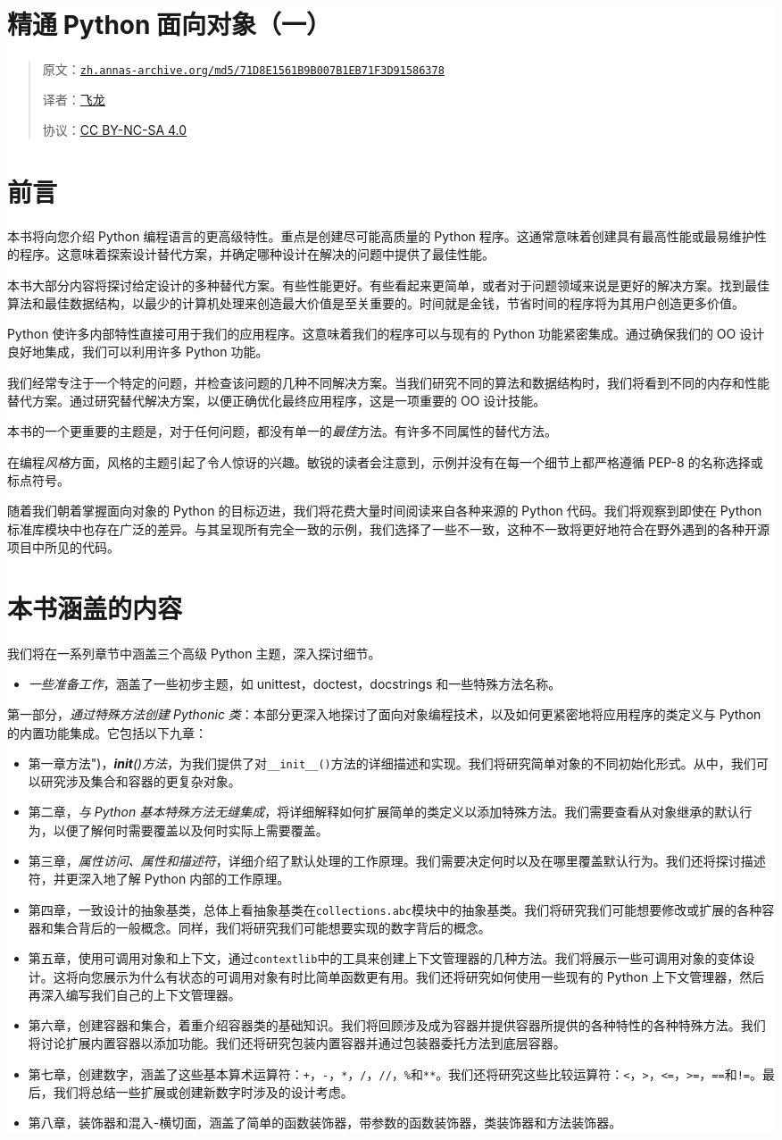 # 精通 Python 面向对象（一）

> 原文：[`zh.annas-archive.org/md5/71D8E1561B9B007B1EB71F3D91586378`](https://zh.annas-archive.org/md5/71D8E1561B9B007B1EB71F3D91586378)
> 
> 译者：[飞龙](https://github.com/wizardforcel)
> 
> 协议：[CC BY-NC-SA 4.0](http://creativecommons.org/licenses/by-nc-sa/4.0/)

# 前言

本书将向您介绍 Python 编程语言的更高级特性。重点是创建尽可能高质量的 Python 程序。这通常意味着创建具有最高性能或最易维护性的程序。这意味着探索设计替代方案，并确定哪种设计在解决的问题中提供了最佳性能。

本书大部分内容将探讨给定设计的多种替代方案。有些性能更好。有些看起来更简单，或者对于问题领域来说是更好的解决方案。找到最佳算法和最佳数据结构，以最少的计算机处理来创造最大价值是至关重要的。时间就是金钱，节省时间的程序将为其用户创造更多价值。

Python 使许多内部特性直接可用于我们的应用程序。这意味着我们的程序可以与现有的 Python 功能紧密集成。通过确保我们的 OO 设计良好地集成，我们可以利用许多 Python 功能。

我们经常专注于一个特定的问题，并检查该问题的几种不同解决方案。当我们研究不同的算法和数据结构时，我们将看到不同的内存和性能替代方案。通过研究替代解决方案，以便正确优化最终应用程序，这是一项重要的 OO 设计技能。

本书的一个更重要的主题是，对于任何问题，都没有单一的*最佳*方法。有许多不同属性的替代方法。

在编程*风格*方面，风格的主题引起了令人惊讶的兴趣。敏锐的读者会注意到，示例并没有在每一个细节上都严格遵循 PEP-8 的名称选择或标点符号。

随着我们朝着掌握面向对象的 Python 的目标迈进，我们将花费大量时间阅读来自各种来源的 Python 代码。我们将观察到即使在 Python 标准库模块中也存在广泛的差异。与其呈现所有完全一致的示例，我们选择了一些不一致，这种不一致将更好地符合在野外遇到的各种开源项目中所见的代码。

# 本书涵盖的内容

我们将在一系列章节中涵盖三个高级 Python 主题，深入探讨细节。

+   *一些准备工作*，涵盖了一些初步主题，如 unittest，doctest，docstrings 和一些特殊方法名称。

第一部分，*通过特殊方法创建 Pythonic 类*：本部分更深入地探讨了面向对象编程技术，以及如何更紧密地将应用程序的类定义与 Python 的内置功能集成。它包括以下九章：

+   第一章方法")，*__init__()方法*，为我们提供了对`__init__()`方法的详细描述和实现。我们将研究简单对象的不同初始化形式。从中，我们可以研究涉及集合和容器的更复杂对象。

+   第二章，*与 Python 基本特殊方法无缝集成*，将详细解释如何扩展简单的类定义以添加特殊方法。我们需要查看从对象继承的默认行为，以便了解何时需要覆盖以及何时实际上需要覆盖。

+   第三章，*属性访问、属性和描述符*，详细介绍了默认处理的工作原理。我们需要决定何时以及在哪里覆盖默认行为。我们还将探讨描述符，并更深入地了解 Python 内部的工作原理。

+   第四章，一致设计的抽象基类，总体上看抽象基类在`collections.abc`模块中的抽象基类。我们将研究我们可能想要修改或扩展的各种容器和集合背后的一般概念。同样，我们将研究我们可能想要实现的数字背后的概念。

+   第五章，使用可调用对象和上下文，通过`contextlib`中的工具来创建上下文管理器的几种方法。我们将展示一些可调用对象的变体设计。这将向您展示为什么有状态的可调用对象有时比简单函数更有用。我们还将研究如何使用一些现有的 Python 上下文管理器，然后再深入编写我们自己的上下文管理器。

+   第六章，创建容器和集合，着重介绍容器类的基础知识。我们将回顾涉及成为容器并提供容器所提供的各种特性的各种特殊方法。我们将讨论扩展内置容器以添加功能。我们还将研究包装内置容器并通过包装器委托方法到底层容器。

+   第七章，创建数字，涵盖了这些基本算术运算符：`+`，`-`，`*`，`/`，`//`，`%`和`**`。我们还将研究这些比较运算符：`<`，`>`，`<=`，`>=`，`==`和`!=`。最后，我们将总结一些扩展或创建新数字时涉及的设计考虑。

+   第八章，装饰器和混入-横切面，涵盖了简单的函数装饰器，带参数的函数装饰器，类装饰器和方法装饰器。

